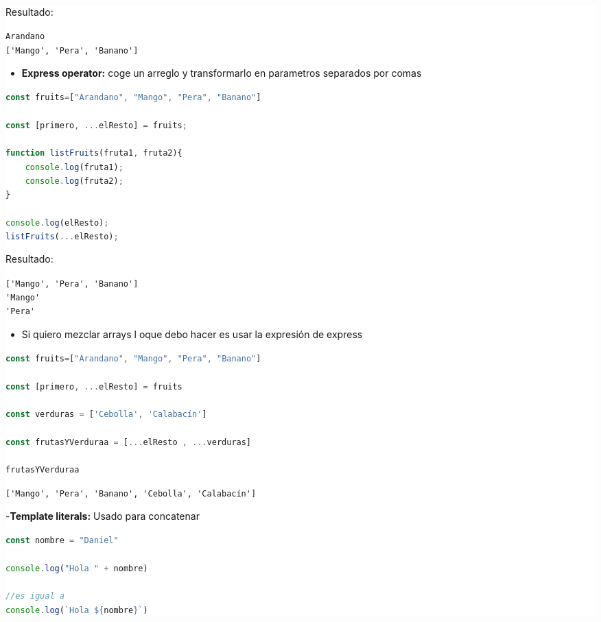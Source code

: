 
Resultado:

```
Arandano
['Mango', 'Pera', 'Banano']
```
- **Express operator:** coge un arreglo y transformarlo en parametros separados por comas

```js
const fruits=["Arandano", "Mango", "Pera", "Banano"]

const [primero, ...elResto] = fruits;

function listFruits(fruta1, fruta2){
    console.log(fruta1);
    console.log(fruta2);
}

console.log(elResto);
listFruits(...elResto);
```
Resultado:

```
['Mango', 'Pera', 'Banano']
'Mango'
'Pera'
```

- Si quiero mezclar arrays l oque debo hacer es usar la expresión de express

```js
const fruits=["Arandano", "Mango", "Pera", "Banano"]

const [primero, ...elResto] = fruits

const verduras = ['Cebolla', 'Calabacín']

const frutasYVerduraa = [...elResto , ...verduras]

frutasYVerduraa
```
```
['Mango', 'Pera', 'Banano', 'Cebolla', 'Calabacín']
```

-**Template literals:** Usado para concatenar

```js
const nombre = "Daniel"

console.log("Hola " + nombre)

//es igual a 
console.log(`Hola ${nombre}`)


```
